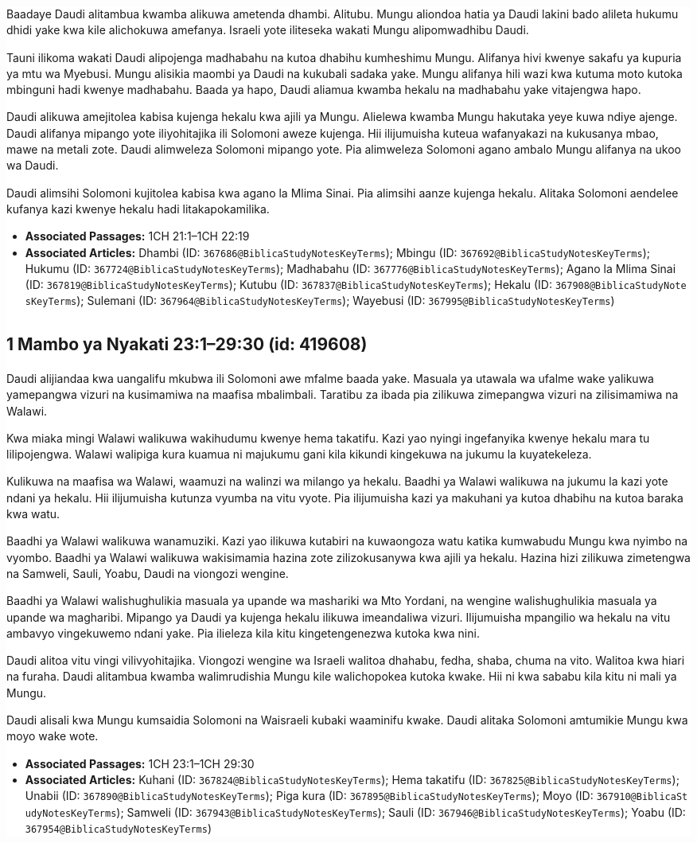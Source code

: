 Baadaye Daudi alitambua kwamba alikuwa ametenda dhambi. Alitubu. Mungu aliondoa hatia ya Daudi lakini bado alileta hukumu dhidi yake kwa kile alichokuwa amefanya. Israeli yote iliteseka wakati Mungu alipomwadhibu Daudi.

Tauni ilikoma wakati Daudi alipojenga madhabahu na kutoa dhabihu kumheshimu Mungu. Alifanya hivi kwenye sakafu ya kupuria ya mtu wa Myebusi. Mungu alisikia maombi ya Daudi na kukubali sadaka yake. Mungu alifanya hili wazi kwa kutuma moto kutoka mbinguni hadi kwenye madhabahu. Baada ya hapo, Daudi aliamua kwamba hekalu na madhabahu yake vitajengwa hapo.

Daudi alikuwa amejitolea kabisa kujenga hekalu kwa ajili ya Mungu. Alielewa kwamba Mungu hakutaka yeye kuwa ndiye ajenge. Daudi alifanya mipango yote iliyohitajika ili Solomoni aweze kujenga. Hii ilijumuisha kuteua wafanyakazi na kukusanya mbao, mawe na metali zote. Daudi alimweleza Solomoni mipango yote. Pia alimweleza Solomoni agano ambalo Mungu alifanya na ukoo wa Daudi.

Daudi alimsihi Solomoni kujitolea kabisa kwa agano la Mlima Sinai. Pia alimsihi aanze kujenga hekalu. Alitaka Solomoni aendelee kufanya kazi kwenye hekalu hadi litakapokamilika.

* **Associated Passages:** 1CH 21:1–1CH 22:19
* **Associated Articles:** Dhambi (ID: `367686@BiblicaStudyNotesKeyTerms`); Mbingu (ID: `367692@BiblicaStudyNotesKeyTerms`); Hukumu (ID: `367724@BiblicaStudyNotesKeyTerms`); Madhabahu (ID: `367776@BiblicaStudyNotesKeyTerms`); Agano la Mlima Sinai (ID: `367819@BiblicaStudyNotesKeyTerms`); Kutubu (ID: `367837@BiblicaStudyNotesKeyTerms`); Hekalu (ID: `367908@BiblicaStudyNotesKeyTerms`); Sulemani (ID: `367964@BiblicaStudyNotesKeyTerms`); Wayebusi (ID: `367995@BiblicaStudyNotesKeyTerms`)

## 1 Mambo ya Nyakati 23:1–29:30 (id: 419608)

Daudi alijiandaa kwa uangalifu mkubwa ili Solomoni awe mfalme baada yake. Masuala ya utawala wa ufalme wake yalikuwa yamepangwa vizuri na kusimamiwa na maafisa mbalimbali. Taratibu za ibada pia zilikuwa zimepangwa vizuri na zilisimamiwa na Walawi.

Kwa miaka mingi Walawi walikuwa wakihudumu kwenye hema takatifu. Kazi yao nyingi ingefanyika kwenye hekalu mara tu lilipojengwa. Walawi walipiga kura kuamua ni majukumu gani kila kikundi kingekuwa na jukumu la kuyatekeleza.

Kulikuwa na maafisa wa Walawi, waamuzi na walinzi wa milango ya hekalu. Baadhi ya Walawi walikuwa na jukumu la kazi yote ndani ya hekalu. Hii ilijumuisha kutunza vyumba na vitu vyote. Pia ilijumuisha kazi ya makuhani ya kutoa dhabihu na kutoa baraka kwa watu.

Baadhi ya Walawi walikuwa wanamuziki. Kazi yao ilikuwa kutabiri na kuwaongoza watu katika kumwabudu Mungu kwa nyimbo na vyombo. Baadhi ya Walawi walikuwa wakisimamia hazina zote zilizokusanywa kwa ajili ya hekalu. Hazina hizi zilikuwa zimetengwa na Samweli, Sauli, Yoabu, Daudi na viongozi wengine.

Baadhi ya Walawi walishughulikia masuala ya upande wa mashariki wa Mto Yordani, na wengine walishughulikia masuala ya upande wa magharibi. Mipango ya Daudi ya kujenga hekalu ilikuwa imeandaliwa vizuri. Ilijumuisha mpangilio wa hekalu na vitu ambavyo vingekuwemo ndani yake. Pia ilieleza kila kitu kingetengenezwa kutoka kwa nini.

Daudi alitoa vitu vingi vilivyohitajika. Viongozi wengine wa Israeli walitoa dhahabu, fedha, shaba, chuma na vito. Walitoa kwa hiari na furaha. Daudi alitambua kwamba walimrudishia Mungu kile walichopokea kutoka kwake. Hii ni kwa sababu kila kitu ni mali ya Mungu.

Daudi alisali kwa Mungu kumsaidia Solomoni na Waisraeli kubaki waaminifu kwake. Daudi alitaka Solomoni amtumikie Mungu kwa moyo wake wote.

* **Associated Passages:** 1CH 23:1–1CH 29:30
* **Associated Articles:** Kuhani (ID: `367824@BiblicaStudyNotesKeyTerms`); Hema takatifu (ID: `367825@BiblicaStudyNotesKeyTerms`); Unabii (ID: `367890@BiblicaStudyNotesKeyTerms`); Piga kura (ID: `367895@BiblicaStudyNotesKeyTerms`); Moyo (ID: `367910@BiblicaStudyNotesKeyTerms`); Samweli (ID: `367943@BiblicaStudyNotesKeyTerms`); Sauli (ID: `367946@BiblicaStudyNotesKeyTerms`); Yoabu (ID: `367954@BiblicaStudyNotesKeyTerms`)

